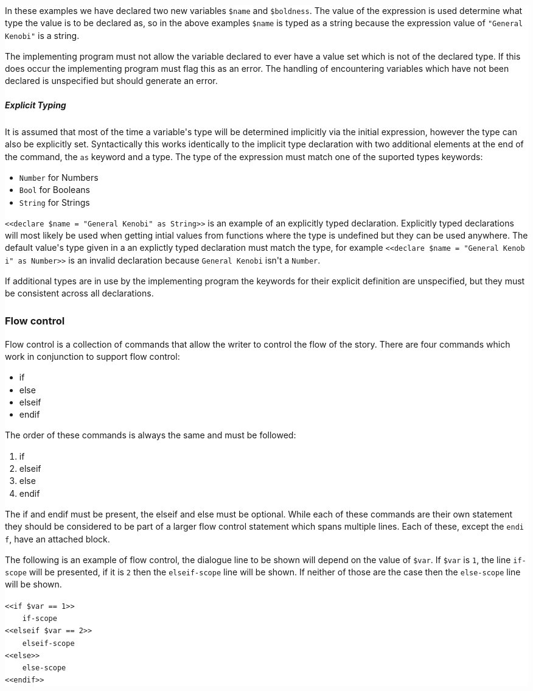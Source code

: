 In these examples we have declared two new variables `$name` and `$boldness`.
The value of the expression is used determine what type the value is to be declared as, so in the above examples `$name` is typed as a string because the expression value of `"General Kenobi"` is a string.

The implementing program must not allow the variable declared to ever have a value set which is not of the declared type.
If this does occur the implementing program must flag this as an error.
The handling of encountering variables which have not been declared is unspecified but should generate an error.

##### Explicit Typing

It is assumed that most of the time a variable's type will be determined implicitly via the initial expression, however the type can also be explicitly set.
Syntactically this works identically to the implicit type declaration with two additional elements at the end of the command, the `as` keyword and a type.
The type of the expression must match one of the suported types keywords:

- `Number` for Numbers
- `Bool` for Booleans
- `String` for Strings

`<<declare $name = "General Kenobi" as String>>` is an example of an explicitly typed declaration.
Explicitly typed declarations will most likely be used when getting intial values from functions where the type is undefined but they can be used anywhere.
The default value's type given in a an explictly typed declaration must match the type, for example `<<declare $name = "General Kenobi" as Number>>` is an invalid declaration because `General Kenobi` isn't a `Number`.

If additional types are in use by the implementing program the keywords for their explicit definition are unspecified, but they must be consistent across all declarations.

### Flow control

Flow control is a collection of commands that allow the writer to control the flow of the story.
There are four commands which work in conjunction to support flow control:

- if
- else
- elseif
- endif

The order of these commands is always the same and must be followed:

1. if
1. elseif
1. else
1. endif

The if and endif must be present, the elseif and else must be optional.
While each of these commands are their own statement they should be considered to be part of a larger flow control statement which spans multiple lines.
Each of these, except the `endif`, have an attached block.

The following is an example of flow control, the dialogue line to be shown will depend on the value of `$var`.
If `$var` is `1`, the line `if-scope` will be presented, if it is `2` then the `elseif-scope` line will be shown.
If neither of those are the case then the `else-scope` line will be shown.
```yarn
<<if $var == 1>>
    if-scope
<<elseif $var == 2>>
    elseif-scope
<<else>>
    else-scope
<<endif>>
```
